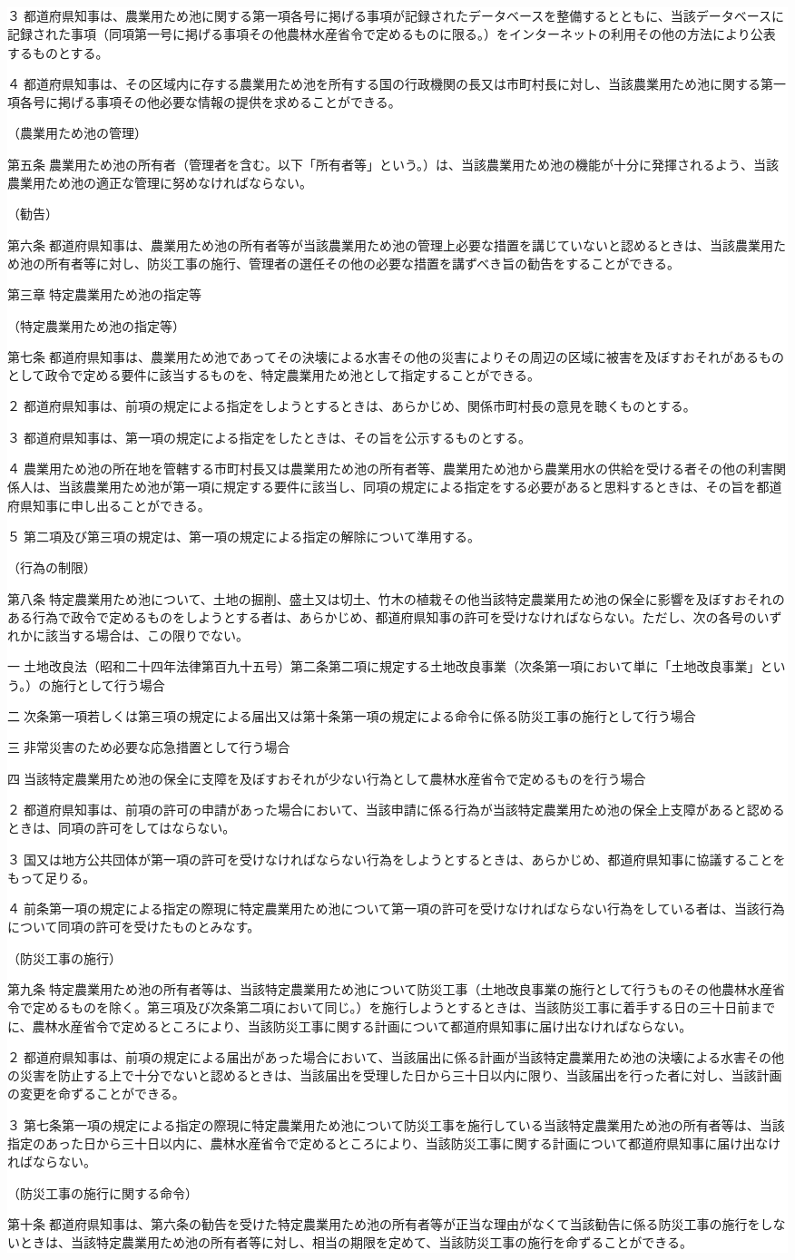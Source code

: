 ３ 都道府県知事は、農業用ため池に関する第一項各号に掲げる事項が記録されたデータベースを整備するとともに、当該データベースに記録された事項（同項第一号に掲げる事項その他農林水産省令で定めるものに限る。）をインターネットの利用その他の方法により公表するものとする。

４ 都道府県知事は、その区域内に存する農業用ため池を所有する国の行政機関の長又は市町村長に対し、当該農業用ため池に関する第一項各号に掲げる事項その他必要な情報の提供を求めることができる。

（農業用ため池の管理）

第五条 農業用ため池の所有者（管理者を含む。以下「所有者等」という。）は、当該農業用ため池の機能が十分に発揮されるよう、当該農業用ため池の適正な管理に努めなければならない。

（勧告）

第六条 都道府県知事は、農業用ため池の所有者等が当該農業用ため池の管理上必要な措置を講じていないと認めるときは、当該農業用ため池の所有者等に対し、防災工事の施行、管理者の選任その他の必要な措置を講ずべき旨の勧告をすることができる。

第三章 特定農業用ため池の指定等

（特定農業用ため池の指定等）

第七条 都道府県知事は、農業用ため池であってその決壊による水害その他の災害によりその周辺の区域に被害を及ぼすおそれがあるものとして政令で定める要件に該当するものを、特定農業用ため池として指定することができる。

２ 都道府県知事は、前項の規定による指定をしようとするときは、あらかじめ、関係市町村長の意見を聴くものとする。

３ 都道府県知事は、第一項の規定による指定をしたときは、その旨を公示するものとする。

４ 農業用ため池の所在地を管轄する市町村長又は農業用ため池の所有者等、農業用ため池から農業用水の供給を受ける者その他の利害関係人は、当該農業用ため池が第一項に規定する要件に該当し、同項の規定による指定をする必要があると思料するときは、その旨を都道府県知事に申し出ることができる。

５ 第二項及び第三項の規定は、第一項の規定による指定の解除について準用する。

（行為の制限）

第八条 特定農業用ため池について、土地の掘削、盛土又は切土、竹木の植栽その他当該特定農業用ため池の保全に影響を及ぼすおそれのある行為で政令で定めるものをしようとする者は、あらかじめ、都道府県知事の許可を受けなければならない。ただし、次の各号のいずれかに該当する場合は、この限りでない。

一 土地改良法（昭和二十四年法律第百九十五号）第二条第二項に規定する土地改良事業（次条第一項において単に「土地改良事業」という。）の施行として行う場合

二 次条第一項若しくは第三項の規定による届出又は第十条第一項の規定による命令に係る防災工事の施行として行う場合

三 非常災害のため必要な応急措置として行う場合

四 当該特定農業用ため池の保全に支障を及ぼすおそれが少ない行為として農林水産省令で定めるものを行う場合

２ 都道府県知事は、前項の許可の申請があった場合において、当該申請に係る行為が当該特定農業用ため池の保全上支障があると認めるときは、同項の許可をしてはならない。

３ 国又は地方公共団体が第一項の許可を受けなければならない行為をしようとするときは、あらかじめ、都道府県知事に協議することをもって足りる。

４ 前条第一項の規定による指定の際現に特定農業用ため池について第一項の許可を受けなければならない行為をしている者は、当該行為について同項の許可を受けたものとみなす。

（防災工事の施行）

第九条 特定農業用ため池の所有者等は、当該特定農業用ため池について防災工事（土地改良事業の施行として行うものその他農林水産省令で定めるものを除く。第三項及び次条第二項において同じ。）を施行しようとするときは、当該防災工事に着手する日の三十日前までに、農林水産省令で定めるところにより、当該防災工事に関する計画について都道府県知事に届け出なければならない。

２ 都道府県知事は、前項の規定による届出があった場合において、当該届出に係る計画が当該特定農業用ため池の決壊による水害その他の災害を防止する上で十分でないと認めるときは、当該届出を受理した日から三十日以内に限り、当該届出を行った者に対し、当該計画の変更を命ずることができる。

３ 第七条第一項の規定による指定の際現に特定農業用ため池について防災工事を施行している当該特定農業用ため池の所有者等は、当該指定のあった日から三十日以内に、農林水産省令で定めるところにより、当該防災工事に関する計画について都道府県知事に届け出なければならない。

（防災工事の施行に関する命令）

第十条 都道府県知事は、第六条の勧告を受けた特定農業用ため池の所有者等が正当な理由がなくて当該勧告に係る防災工事の施行をしないときは、当該特定農業用ため池の所有者等に対し、相当の期限を定めて、当該防災工事の施行を命ずることができる。
